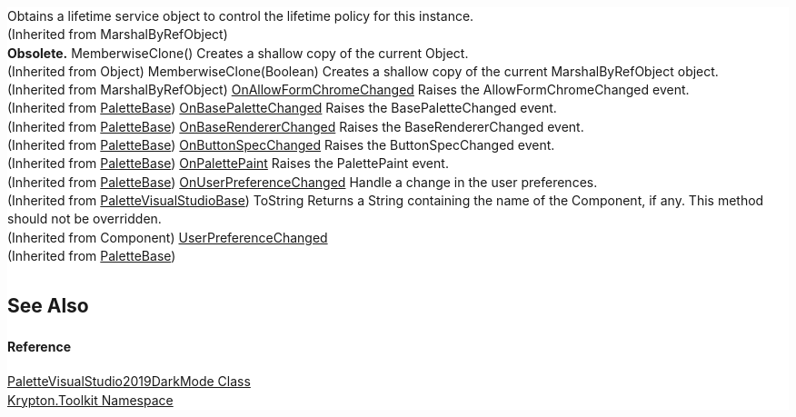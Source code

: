 <td>Obtains a lifetime service object to control the lifetime policy for this instance.<br />(Inherited from MarshalByRefObject)<br /><strong>Obsolete.</strong></td></tr>
<tr>
<td>MemberwiseClone()</td>
<td>Creates a shallow copy of the current Object.<br />(Inherited from Object)</td></tr>
<tr>
<td>MemberwiseClone(Boolean)</td>
<td>Creates a shallow copy of the current MarshalByRefObject object.<br />(Inherited from MarshalByRefObject)</td></tr>
<tr>
<td><a href="fc1dda96-32ee-fd9e-347f-614e5a355826.md">OnAllowFormChromeChanged</a></td>
<td>Raises the AllowFormChromeChanged event.<br />(Inherited from <a href="6da77fa5-1590-4646-f2ea-70002c922aee.md">PaletteBase</a>)</td></tr>
<tr>
<td><a href="edac6247-2caf-0f34-291f-905a750e9cf9.md">OnBasePaletteChanged</a></td>
<td>Raises the BasePaletteChanged event.<br />(Inherited from <a href="6da77fa5-1590-4646-f2ea-70002c922aee.md">PaletteBase</a>)</td></tr>
<tr>
<td><a href="3e430758-0f07-b362-dc14-ddf812f4ba99.md">OnBaseRendererChanged</a></td>
<td>Raises the BaseRendererChanged event.<br />(Inherited from <a href="6da77fa5-1590-4646-f2ea-70002c922aee.md">PaletteBase</a>)</td></tr>
<tr>
<td><a href="1c2e0ca2-ebff-eb9b-426f-152e3d9c3b1e.md">OnButtonSpecChanged</a></td>
<td>Raises the ButtonSpecChanged event.<br />(Inherited from <a href="6da77fa5-1590-4646-f2ea-70002c922aee.md">PaletteBase</a>)</td></tr>
<tr>
<td><a href="064ecef4-b34e-931e-d159-a7e583a64d17.md">OnPalettePaint</a></td>
<td>Raises the PalettePaint event.<br />(Inherited from <a href="6da77fa5-1590-4646-f2ea-70002c922aee.md">PaletteBase</a>)</td></tr>
<tr>
<td><a href="17bb9ae2-882e-952f-a935-560b61b053a9.md">OnUserPreferenceChanged</a></td>
<td>Handle a change in the user preferences.<br />(Inherited from <a href="763e6f86-a541-3849-bb6d-b40803f4b1e3.md">PaletteVisualStudioBase</a>)</td></tr>
<tr>
<td>ToString</td>
<td>Returns a String containing the name of the Component, if any. This method should not be overridden.<br />(Inherited from Component)</td></tr>
<tr>
<td><a href="fba2d295-02d5-067a-362a-1228c9d2838a.md">UserPreferenceChanged</a></td>
<td><br />(Inherited from <a href="6da77fa5-1590-4646-f2ea-70002c922aee.md">PaletteBase</a>)</td></tr>
</table>

## See Also


#### Reference
<a href="d008b5b7-3c62-957b-3eae-d0b6e1fb8f6d.md">PaletteVisualStudio2019DarkMode Class</a>  
<a href="79d2eac2-21f4-54ff-7552-b20c33c30600.md">Krypton.Toolkit Namespace</a>  
